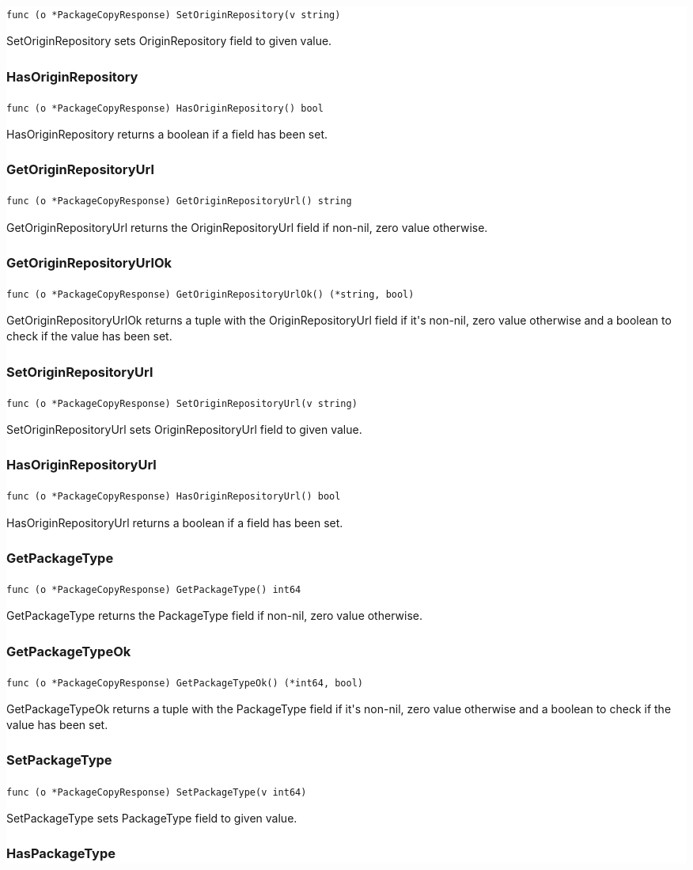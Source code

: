 `func (o *PackageCopyResponse) SetOriginRepository(v string)`

SetOriginRepository sets OriginRepository field to given value.

### HasOriginRepository

`func (o *PackageCopyResponse) HasOriginRepository() bool`

HasOriginRepository returns a boolean if a field has been set.

### GetOriginRepositoryUrl

`func (o *PackageCopyResponse) GetOriginRepositoryUrl() string`

GetOriginRepositoryUrl returns the OriginRepositoryUrl field if non-nil, zero value otherwise.

### GetOriginRepositoryUrlOk

`func (o *PackageCopyResponse) GetOriginRepositoryUrlOk() (*string, bool)`

GetOriginRepositoryUrlOk returns a tuple with the OriginRepositoryUrl field if it's non-nil, zero value otherwise
and a boolean to check if the value has been set.

### SetOriginRepositoryUrl

`func (o *PackageCopyResponse) SetOriginRepositoryUrl(v string)`

SetOriginRepositoryUrl sets OriginRepositoryUrl field to given value.

### HasOriginRepositoryUrl

`func (o *PackageCopyResponse) HasOriginRepositoryUrl() bool`

HasOriginRepositoryUrl returns a boolean if a field has been set.

### GetPackageType

`func (o *PackageCopyResponse) GetPackageType() int64`

GetPackageType returns the PackageType field if non-nil, zero value otherwise.

### GetPackageTypeOk

`func (o *PackageCopyResponse) GetPackageTypeOk() (*int64, bool)`

GetPackageTypeOk returns a tuple with the PackageType field if it's non-nil, zero value otherwise
and a boolean to check if the value has been set.

### SetPackageType

`func (o *PackageCopyResponse) SetPackageType(v int64)`

SetPackageType sets PackageType field to given value.

### HasPackageType
